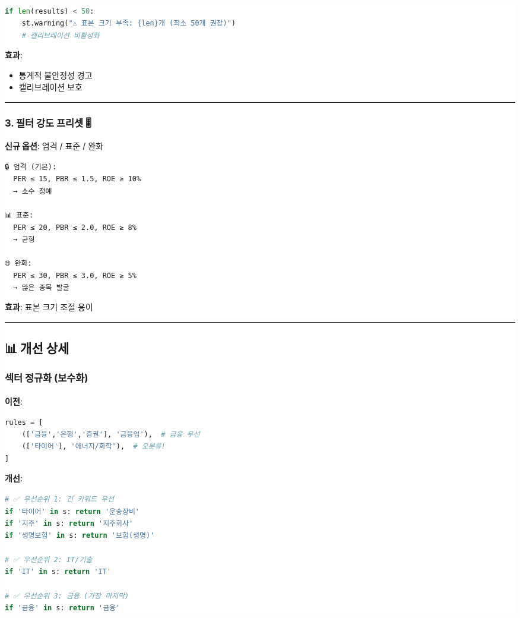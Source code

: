```python
if len(results) < 50:
    st.warning("⚠️ 표본 크기 부족: {len}개 (최소 50개 권장)")
    # 캘리브레이션 비활성화
```

**효과**:
- 통계적 불안정성 경고
- 캘리브레이션 보호

---

### 3. 필터 강도 프리셋 🎚️

**신규 옵션**: 엄격 / 표준 / 완화

```
🔒 엄격 (기본):
  PER ≤ 15, PBR ≤ 1.5, ROE ≥ 10%
  → 소수 정예

📊 표준:
  PER ≤ 20, PBR ≤ 2.0, ROE ≥ 8%
  → 균형

🌐 완화:
  PER ≤ 30, PBR ≤ 3.0, ROE ≥ 5%
  → 많은 종목 발굴
```

**효과**: 표본 크기 조절 용이

---

## 📊 개선 상세

### 섹터 정규화 (보수화)

**이전**:
```python
rules = [
    (['금융','은행','증권'], '금융업'),  # 금융 우선
    (['타이어'], '에너지/화학'),  # 오분류!
]
```

**개선**:
```python
# ✅ 우선순위 1: 긴 키워드 우선
if '타이어' in s: return '운송장비'
if '지주' in s: return '지주회사'
if '생명보험' in s: return '보험(생명)'

# ✅ 우선순위 2: IT/기술
if 'IT' in s: return 'IT'

# ✅ 우선순위 3: 금융 (가장 마지막)
if '금융' in s: return '금융'
```
